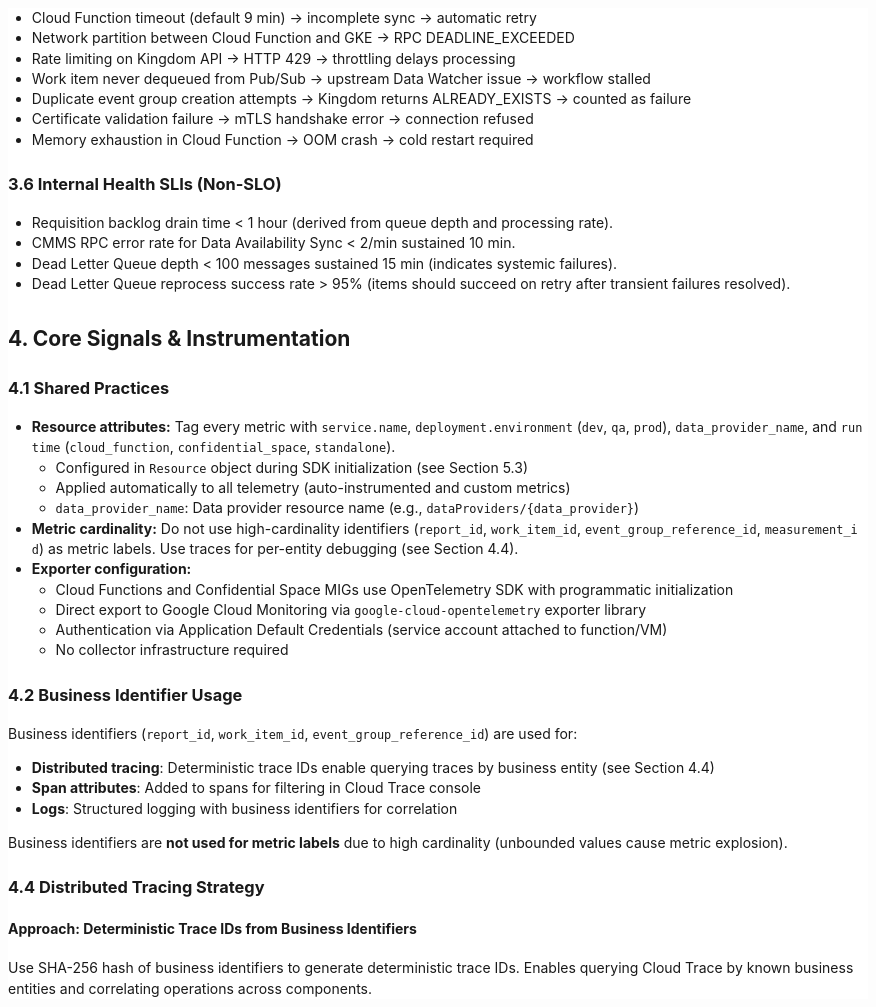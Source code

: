   - Cloud Function timeout (default 9 min) → incomplete sync → automatic retry
  - Network partition between Cloud Function and GKE → RPC DEADLINE_EXCEEDED
  - Rate limiting on Kingdom API → HTTP 429 → throttling delays processing
  - Work item never dequeued from Pub/Sub → upstream Data Watcher issue → workflow stalled
  - Duplicate event group creation attempts → Kingdom returns ALREADY_EXISTS → counted as failure
  - Certificate validation failure → mTLS handshake error → connection refused
  - Memory exhaustion in Cloud Function → OOM crash → cold restart required

### 3.6 Internal Health SLIs (Non-SLO)
- Requisition backlog drain time < 1 hour (derived from queue depth and processing rate).
- CMMS RPC error rate for Data Availability Sync < 2/min sustained 10 min.
- Dead Letter Queue depth < 100 messages sustained 15 min (indicates systemic failures).
- Dead Letter Queue reprocess success rate > 95% (items should succeed on retry after transient failures resolved).

## 4. Core Signals & Instrumentation
### 4.1 Shared Practices
- **Resource attributes:** Tag every metric with `service.name`, `deployment.environment` (`dev`, `qa`, `prod`), `data_provider_name`, and `runtime` (`cloud_function`, `confidential_space`, `standalone`).
  - Configured in `Resource` object during SDK initialization (see Section 5.3)
  - Applied automatically to all telemetry (auto-instrumented and custom metrics)
  - `data_provider_name`: Data provider resource name (e.g., `dataProviders/{data_provider}`)
- **Metric cardinality:** Do not use high-cardinality identifiers (`report_id`, `work_item_id`, `event_group_reference_id`, `measurement_id`) as metric labels. Use traces for per-entity debugging (see Section 4.4).
- **Exporter configuration:**
  - Cloud Functions and Confidential Space MIGs use OpenTelemetry SDK with programmatic initialization
  - Direct export to Google Cloud Monitoring via `google-cloud-opentelemetry` exporter library
  - Authentication via Application Default Credentials (service account attached to function/VM)
  - No collector infrastructure required

### 4.2 Business Identifier Usage

Business identifiers (`report_id`, `work_item_id`, `event_group_reference_id`) are used for:
- **Distributed tracing**: Deterministic trace IDs enable querying traces by business entity (see Section 4.4)
- **Span attributes**: Added to spans for filtering in Cloud Trace console
- **Logs**: Structured logging with business identifiers for correlation

Business identifiers are **not used for metric labels** due to high cardinality (unbounded values cause metric explosion).

### 4.4 Distributed Tracing Strategy

#### Approach: Deterministic Trace IDs from Business Identifiers

Use SHA-256 hash of business identifiers to generate deterministic trace IDs. Enables querying Cloud Trace by known business entities and correlating operations across components.
